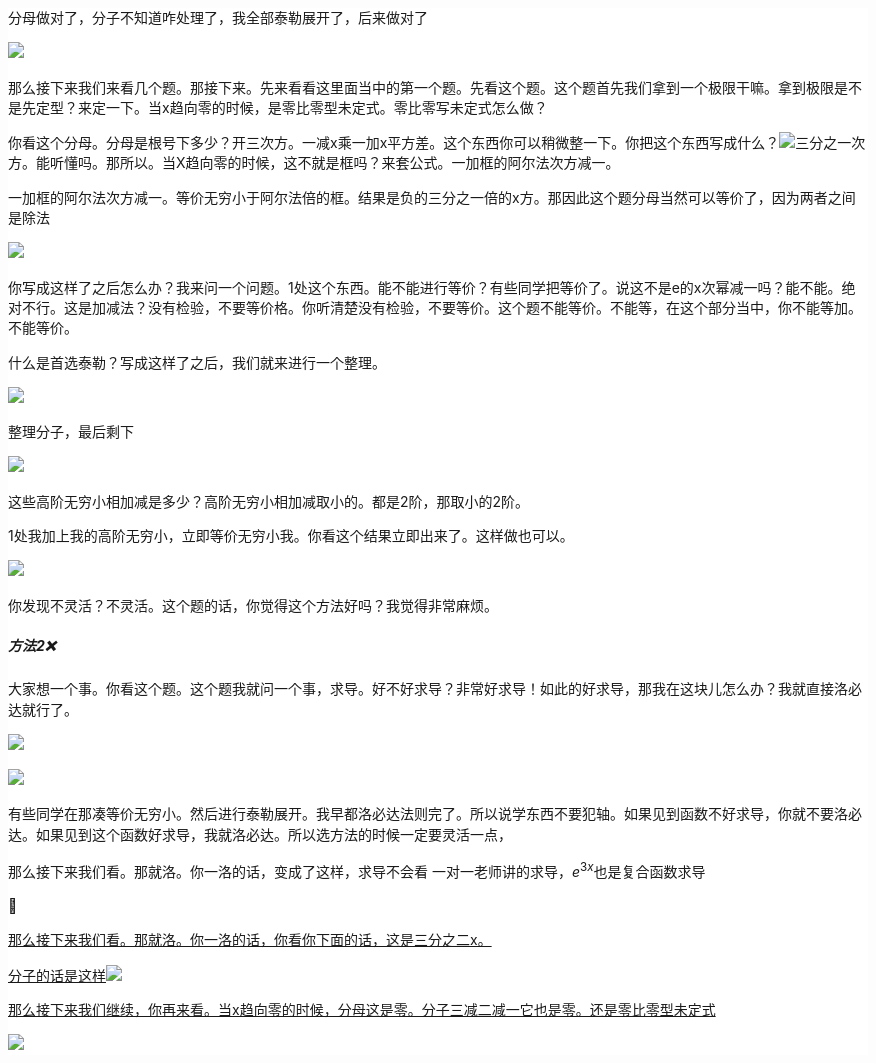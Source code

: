 分母做对了，分子不知道咋处理了，我全部泰勒展开了，后来做对了

![](/Users/yuebinghui/Documents/program/github/note/images/image-20240803163038952.png)


那么接下来我们来看几个题。那接下来。先来看看这里面当中的第一个题。先看这个题。这个题首先我们拿到一个极限干嘛。拿到极限是不是先定型？来定一下。当x趋向零的时候，是零比零型未定式。零比零写未定式怎么做？

你看这个分母。分母是根号下多少？开三次方。一减x乘一加x平方差。这个东西你可以稍微整一下。你把这个东西写成什么？![](/Users/yuebinghui/Documents/program/github/note/images/image-20240803164114026.png)三分之一次方。能听懂吗。那所以。当X趋向零的时候，这不就是框吗？来套公式。一加框的阿尔法次方减一。

一加框的阿尔法次方减一。等价无穷小于阿尔法倍的框。结果是负的三分之一倍的x方。那因此这个题分母当然可以等价了，因为两者之间是除法

![](/Users/yuebinghui/Documents/program/github/note/images/image-20240803164244064.png)


你写成这样了之后怎么办？我来问一个问题。1处这个东西。能不能进行等价？有些同学把等价了。说这不是e的x次幂减一吗？能不能。绝对不行。这是加减法？没有检验，不要等价格。你听清楚没有检验，不要等价。这个题不能等价。不能等，在这个部分当中，你不能等加。不能等价。

什么是首选泰勒？写成这样了之后，我们就来进行一个整理。

![](/Users/yuebinghui/Documents/program/github/note/images/image-20240803164509445.png)

整理分子，最后剩下

![](/Users/yuebinghui/Documents/program/github/note/images/image-20240803164730485.png)

这些高阶无穷小相加减是多少？高阶无穷小相加减取小的。都是2阶，那取小的2阶。

1处我加上我的高阶无穷小，立即等价无穷小我。你看这个结果立即出来了。这样做也可以。

![](/Users/yuebinghui/Documents/program/github/note/images/image-20240803164835311.png)

你发现不灵活？不灵活。这个题的话，你觉得这个方法好吗？我觉得非常麻烦。

##### 方法2❌

大家想一个事。你看这个题。这个题我就问一个事，求导。好不好求导？非常好求导！如此的好求导，那我在这块儿怎么办？我就直接洛必达就行了。

![](/Users/yuebinghui/Documents/program/github/note/images/image-20240803165114865.png)



![](/Users/yuebinghui/Documents/program/github/note/images/image-20240803174955329.png)

有些同学在那凑等价无穷小。然后进行泰勒展开。我早都洛必达法则完了。所以说学东西不要犯轴。如果见到函数不好求导，你就不要洛必达。如果见到这个函数好求导，我就洛必达。所以选方法的时候一定要灵活一点，

那么接下来我们看。那就洛。你一洛的话，变成了这样，求导不会看 一对一老师讲的求导，$e^{3x}$也是复合函数求导

🌟 

<u>那么接下来我们看。那就洛。你一洛的话，你看你下面的话，这是三分之二x。</u>

<u>分子的话是这样![](/Users/yuebinghui/Documents/program/github/note/images/image-20240803180452969.png)</u>

<u>那么接下来我们继续，你再来看。当x趋向零的时候，分母这是零。分子三减二减一它也是零。还是零比零型未定式</u>

![](/Users/yuebinghui/Documents/program/github/note/images/image-20240803175522712.png)

